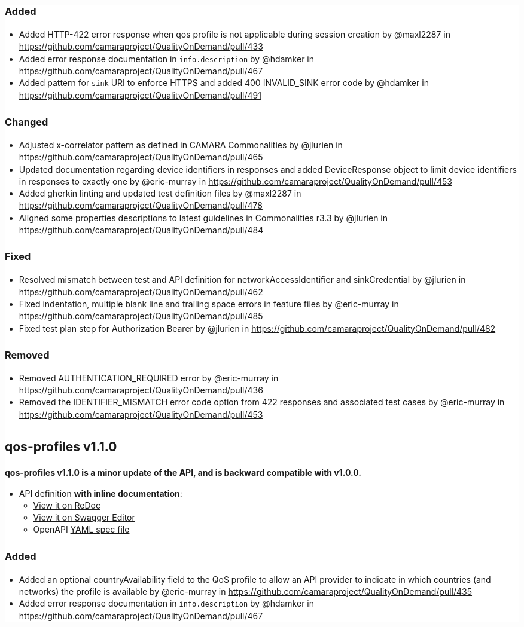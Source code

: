 ### Added

* Added HTTP-422 error response when qos profile is not applicable during session creation by @maxl2287 in https://github.com/camaraproject/QualityOnDemand/pull/433
* Added error response documentation in `info.description` by @hdamker in https://github.com/camaraproject/QualityOnDemand/pull/467
* Added pattern for `sink` URI to enforce HTTPS and added 400 INVALID_SINK error code by @hdamker in https://github.com/camaraproject/QualityOnDemand/pull/491

### Changed

* Adjusted x-correlator pattern as defined in CAMARA Commonalities by @jlurien in https://github.com/camaraproject/QualityOnDemand/pull/465
* Updated documentation regarding device identifiers in responses and added DeviceResponse object to limit device identifiers in responses to exactly one by @eric-murray in https://github.com/camaraproject/QualityOnDemand/pull/453
* Added gherkin linting and updated test definition files by @maxl2287 in https://github.com/camaraproject/QualityOnDemand/pull/478
* Aligned some properties descriptions to latest guidelines in Commonalities r3.3 by @jlurien in https://github.com/camaraproject/QualityOnDemand/pull/484

### Fixed

* Resolved mismatch between test and API definition for networkAccessIdentifier and sinkCredential by @jlurien in https://github.com/camaraproject/QualityOnDemand/pull/462
* Fixed indentation, multiple blank line and trailing space errors in feature files by @eric-murray in https://github.com/camaraproject/QualityOnDemand/pull/485
* Fixed test plan step for Authorization Bearer by @jlurien in https://github.com/camaraproject/QualityOnDemand/pull/482

### Removed

* Removed AUTHENTICATION_REQUIRED error by @eric-murray in https://github.com/camaraproject/QualityOnDemand/pull/436
* Removed the IDENTIFIER_MISMATCH error code option from 422 responses and associated test cases by @eric-murray in https://github.com/camaraproject/QualityOnDemand/pull/453

## qos-profiles v1.1.0

**qos-profiles v1.1.0 is a minor update of the API, and is backward compatible with v1.0.0.**

- API definition **with inline documentation**:
  - [View it on ReDoc](https://redocly.github.io/redoc/?url=https://raw.githubusercontent.com/camaraproject/QualityOnDemand/r3.2/code/API_definitions/qos-profiles.yaml&nocors)
  - [View it on Swagger Editor](https://camaraproject.github.io/swagger-ui/?url=https://raw.githubusercontent.com/camaraproject/QualityOnDemand/r3.2/code/API_definitions/qos-profiles.yaml)
  - OpenAPI [YAML spec file](https://github.com/camaraproject/QualityOnDemand/blob/r3.2/code/API_definitions/qos-profiles.yaml)

### Added

* Added an optional countryAvailability field to the QoS profile to allow an API provider to indicate in which countries (and networks) the profile is available by @eric-murray in https://github.com/camaraproject/QualityOnDemand/pull/435
* Added error response documentation in `info.description` by @hdamker in https://github.com/camaraproject/QualityOnDemand/pull/467
